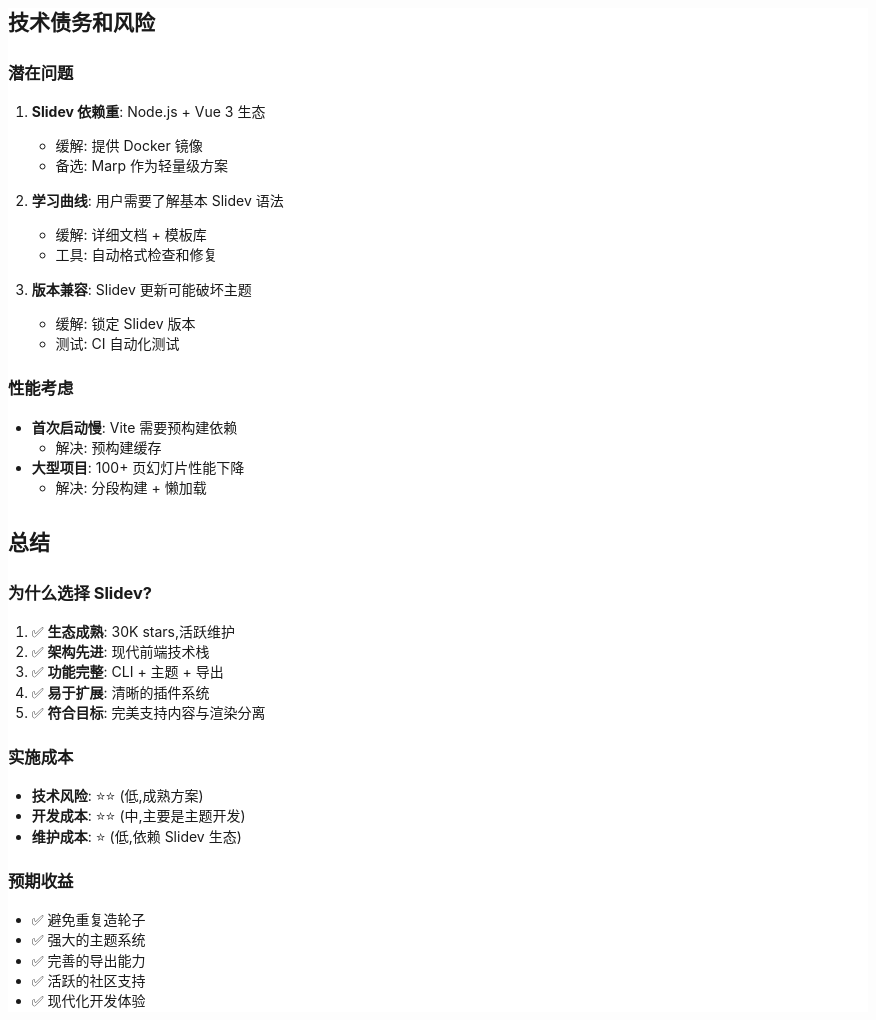 ## 技术债务和风险

### 潜在问题

1. **Slidev 依赖重**: Node.js + Vue 3 生态
   - 缓解: 提供 Docker 镜像
   - 备选: Marp 作为轻量级方案

2. **学习曲线**: 用户需要了解基本 Slidev 语法
   - 缓解: 详细文档 + 模板库
   - 工具: 自动格式检查和修复

3. **版本兼容**: Slidev 更新可能破坏主题
   - 缓解: 锁定 Slidev 版本
   - 测试: CI 自动化测试

### 性能考虑

- **首次启动慢**: Vite 需要预构建依赖
  - 解决: 预构建缓存
- **大型项目**: 100+ 页幻灯片性能下降
  - 解决: 分段构建 + 懒加载

## 总结

### 为什么选择 Slidev?

1. ✅ **生态成熟**: 30K stars,活跃维护
2. ✅ **架构先进**: 现代前端技术栈
3. ✅ **功能完整**: CLI + 主题 + 导出
4. ✅ **易于扩展**: 清晰的插件系统
5. ✅ **符合目标**: 完美支持内容与渲染分离

### 实施成本

- **技术风险**: ⭐⭐ (低,成熟方案)
- **开发成本**: ⭐⭐ (中,主要是主题开发)
- **维护成本**: ⭐ (低,依赖 Slidev 生态)

### 预期收益

- ✅ 避免重复造轮子
- ✅ 强大的主题系统
- ✅ 完善的导出能力
- ✅ 活跃的社区支持
- ✅ 现代化开发体验
